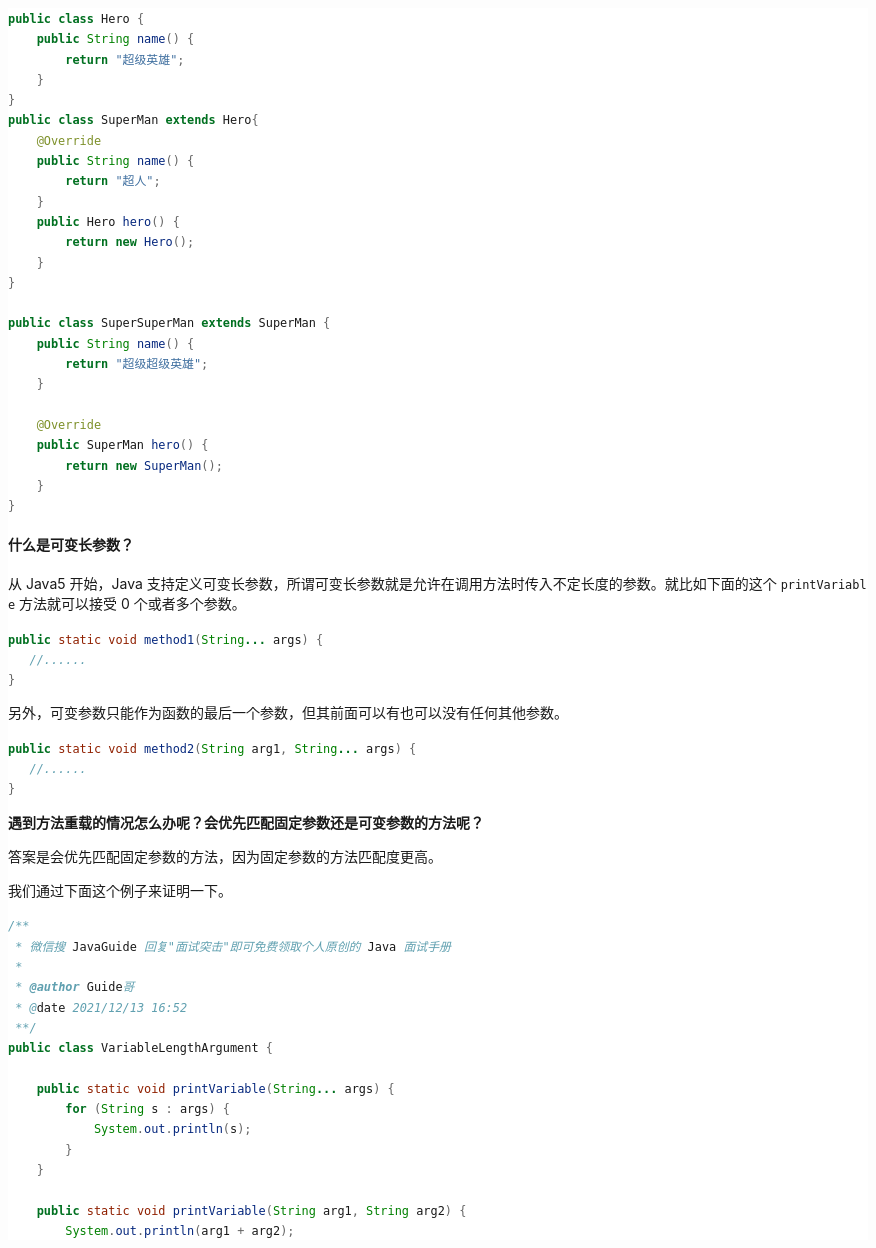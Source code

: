 ```java
public class Hero {
    public String name() {
        return "超级英雄";
    }
}
public class SuperMan extends Hero{
    @Override
    public String name() {
        return "超人";
    }
    public Hero hero() {
        return new Hero();
    }
}

public class SuperSuperMan extends SuperMan {
    public String name() {
        return "超级超级英雄";
    }

    @Override
    public SuperMan hero() {
        return new SuperMan();
    }
}
```

#### 什么是可变长参数？

从 Java5 开始，Java 支持定义可变长参数，所谓可变长参数就是允许在调用方法时传入不定长度的参数。就比如下面的这个 `printVariable` 方法就可以接受 0 个或者多个参数。

```java
public static void method1(String... args) {
   //......
}
```

另外，可变参数只能作为函数的最后一个参数，但其前面可以有也可以没有任何其他参数。

```java
public static void method2(String arg1, String... args) {
   //......
}
```

**遇到方法重载的情况怎么办呢？会优先匹配固定参数还是可变参数的方法呢？**

答案是会优先匹配固定参数的方法，因为固定参数的方法匹配度更高。

我们通过下面这个例子来证明一下。

```java
/**
 * 微信搜 JavaGuide 回复"面试突击"即可免费领取个人原创的 Java 面试手册
 *
 * @author Guide哥
 * @date 2021/12/13 16:52
 **/
public class VariableLengthArgument {

    public static void printVariable(String... args) {
        for (String s : args) {
            System.out.println(s);
        }
    }

    public static void printVariable(String arg1, String arg2) {
        System.out.println(arg1 + arg2);
```